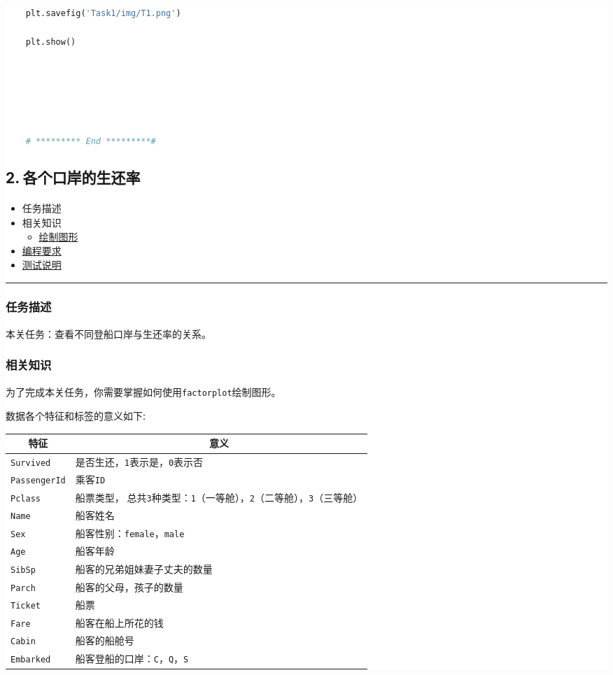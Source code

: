 ```python
    plt.savefig('Task1/img/T1.png')
 
    plt.show()
 
 
 
 
 
 
    # ********* End *********#
```





## 2. 各个口岸的生还率

- 任务描述
- 相关知识
  - [绘制图形](https://www.educoder.net/tasks/ojfpc8w6veyk?coursesId=75OWUL2J#绘制图形)
- [编程要求](https://www.educoder.net/tasks/ojfpc8w6veyk?coursesId=75OWUL2J#编程要求)
- [测试说明](https://www.educoder.net/tasks/ojfpc8w6veyk?coursesId=75OWUL2J#测试说明)

------

### 任务描述

本关任务：查看不同登船口岸与生还率的关系。

### 相关知识

为了完成本关任务，你需要掌握如何使用`factorplot`绘制图形。

数据各个特征和标签的意义如下:

| 特征          | 意义                                                         |
| ------------- | ------------------------------------------------------------ |
| `Survived`    | 是否生还，`1`表示是，`0`表示否                               |
| `PassengerId` | 乘客`ID`                                                     |
| `Pclass`      | 船票类型， 总共`3`种类型：`1`（一等舱），`2`（二等舱），`3`（三等舱） |
| `Name`        | 船客姓名                                                     |
| `Sex`         | 船客性别：`female`，`male`                                   |
| `Age`         | 船客年龄                                                     |
| `SibSp`       | 船客的兄弟姐妹妻子丈夫的数量                                 |
| `Parch`       | 船客的父母，孩子的数量                                       |
| `Ticket`      | 船票                                                         |
| `Fare`        | 船客在船上所花的钱                                           |
| `Cabin`       | 船客的船舱号                                                 |
| `Embarked`    | 船客登船的口岸：`C`，`Q`，`S`                                |
